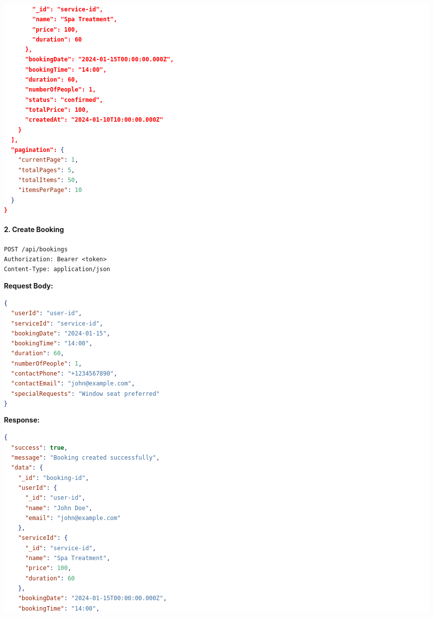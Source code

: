 ```json
        "_id": "service-id",
        "name": "Spa Treatment",
        "price": 100,
        "duration": 60
      },
      "bookingDate": "2024-01-15T00:00:00.000Z",
      "bookingTime": "14:00",
      "duration": 60,
      "numberOfPeople": 1,
      "status": "confirmed",
      "totalPrice": 100,
      "createdAt": "2024-01-10T10:00:00.000Z"
    }
  ],
  "pagination": {
    "currentPage": 1,
    "totalPages": 5,
    "totalItems": 50,
    "itemsPerPage": 10
  }
}
```

#### 2. Create Booking
```http
POST /api/bookings
Authorization: Bearer <token>
Content-Type: application/json
```

**Request Body:**
```json
{
  "userId": "user-id",
  "serviceId": "service-id",
  "bookingDate": "2024-01-15",
  "bookingTime": "14:00",
  "duration": 60,
  "numberOfPeople": 1,
  "contactPhone": "+1234567890",
  "contactEmail": "john@example.com",
  "specialRequests": "Window seat preferred"
}
```

**Response:**
```json
{
  "success": true,
  "message": "Booking created successfully",
  "data": {
    "_id": "booking-id",
    "userId": {
      "_id": "user-id",
      "name": "John Doe",
      "email": "john@example.com"
    },
    "serviceId": {
      "_id": "service-id",
      "name": "Spa Treatment",
      "price": 100,
      "duration": 60
    },
    "bookingDate": "2024-01-15T00:00:00.000Z",
    "bookingTime": "14:00",
```
